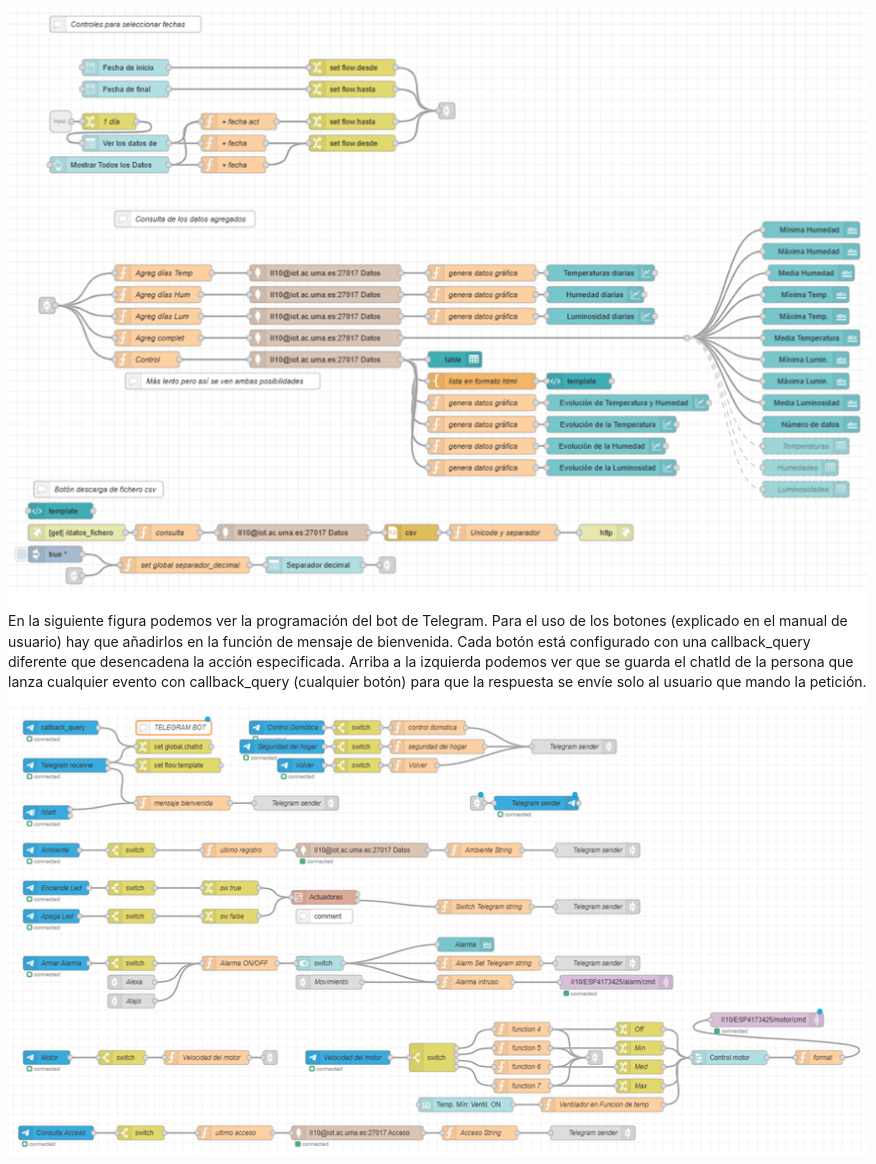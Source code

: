   <img src="/fotos/image-34.png">
</p>

En la siguiente figura podemos ver la programación del bot de Telegram. Para el uso de los botones (explicado en el manual de usuario) hay que añadirlos en la función de mensaje de bienvenida. Cada botón está configurado con una callback_query diferente que desencadena la acción especificada. Arriba a la izquierda podemos ver que se guarda el chatId de la persona que lanza cualquier evento con callback_query (cualquier botón) para que la respuesta se envíe solo al usuario que mando la petición.

<p align="center">
  <img src="/fotos/image-35.png">
</p>
